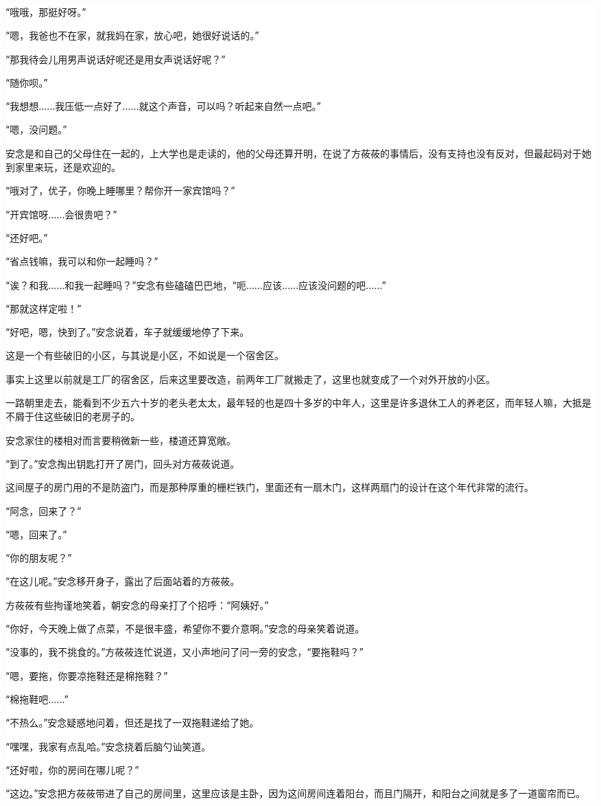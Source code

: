 “哦哦，那挺好呀。”

“嗯，我爸也不在家，就我妈在家，放心吧，她很好说话的。”

“那我待会儿用男声说话好呢还是用女声说话好呢？”

“随你呗。”

“我想想……我压低一点好了……就这个声音，可以吗？听起来自然一点吧。”

“嗯，没问题。”

安念是和自己的父母住在一起的，上大学也是走读的，他的父母还算开明，在说了方莜莜的事情后，没有支持也没有反对，但最起码对于她到家里来玩，还是欢迎的。

“哦对了，优子，你晚上睡哪里？帮你开一家宾馆吗？”

“开宾馆呀……会很贵吧？”

“还好吧。”

“省点钱嘛，我可以和你一起睡吗？”

“诶？和我……和我一起睡吗？”安念有些磕磕巴巴地，“呃……应该……应该没问题的吧……”

“那就这样定啦！”

“好吧，嗯，快到了。”安念说着，车子就缓缓地停了下来。

这是一个有些破旧的小区，与其说是小区，不如说是一个宿舍区。

事实上这里以前就是工厂的宿舍区，后来这里要改造，前两年工厂就搬走了，这里也就变成了一个对外开放的小区。

一路朝里走去，能看到不少五六十岁的老头老太太，最年轻的也是四十多岁的中年人，这里是许多退休工人的养老区，而年轻人嘛，大抵是不屑于住这些破旧的老房子的。

安念家住的楼相对而言要稍微新一些，楼道还算宽敞。

“到了。”安念掏出钥匙打开了房门，回头对方莜莜说道。

这间屋子的房门用的不是防盗门，而是那种厚重的栅栏铁门，里面还有一扇木门，这样两扇门的设计在这个年代非常的流行。

“阿念，回来了？”

“嗯，回来了。”

“你的朋友呢？”

“在这儿呢。”安念移开身子，露出了后面站着的方莜莜。

方莜莜有些拘谨地笑着，朝安念的母亲打了个招呼：“阿姨好。”

“你好，今天晚上做了点菜，不是很丰盛，希望你不要介意啊。”安念的母亲笑着说道。

“没事的，我不挑食的。”方莜莜连忙说道，又小声地问了问一旁的安念，“要拖鞋吗？”

“嗯，要拖，你要凉拖鞋还是棉拖鞋？”

“棉拖鞋吧……”

“不热么。”安念疑惑地问着，但还是找了一双拖鞋递给了她。

“嘿嘿，我家有点乱哈。”安念挠着后脑勺讪笑道。

“还好啦，你的房间在哪儿呢？”

“这边。”安念把方莜莜带进了自己的房间里，这里应该是主卧，因为这间房间连着阳台，而且门隔开，和阳台之间就是多了一道窗帘而已。
